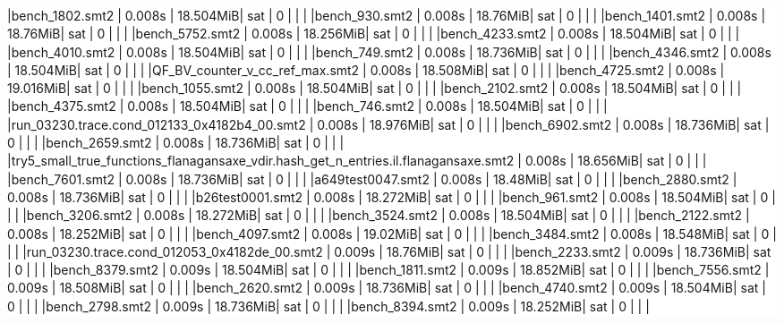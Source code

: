 |bench_1802.smt2                                              |    0.008s | 18.504MiB| sat | 0 |  |  |
|bench_930.smt2                                               |    0.008s | 18.76MiB| sat | 0 |  |  |
|bench_1401.smt2                                              |    0.008s | 18.76MiB| sat | 0 |  |  |
|bench_5752.smt2                                              |    0.008s | 18.256MiB| sat | 0 |  |  |
|bench_4233.smt2                                              |    0.008s | 18.504MiB| sat | 0 |  |  |
|bench_4010.smt2                                              |    0.008s | 18.504MiB| sat | 0 |  |  |
|bench_749.smt2                                               |    0.008s | 18.736MiB| sat | 0 |  |  |
|bench_4346.smt2                                              |    0.008s | 18.504MiB| sat | 0 |  |  |
|QF_BV_counter_v_cc_ref_max.smt2                              |    0.008s | 18.508MiB| sat | 0 |  |  |
|bench_4725.smt2                                              |    0.008s | 19.016MiB| sat | 0 |  |  |
|bench_1055.smt2                                              |    0.008s | 18.504MiB| sat | 0 |  |  |
|bench_2102.smt2                                              |    0.008s | 18.504MiB| sat | 0 |  |  |
|bench_4375.smt2                                              |    0.008s | 18.504MiB| sat | 0 |  |  |
|bench_746.smt2                                               |    0.008s | 18.504MiB| sat | 0 |  |  |
|run_03230.trace.cond_012133_0x4182b4_00.smt2                 |    0.008s | 18.976MiB| sat | 0 |  |  |
|bench_6902.smt2                                              |    0.008s | 18.736MiB| sat | 0 |  |  |
|bench_2659.smt2                                              |    0.008s | 18.736MiB| sat | 0 |  |  |
|try5_small_true_functions_flanagansaxe_vdir.hash_get_n_entries.il.flanagansaxe.smt2 |    0.008s | 18.656MiB| sat | 0 |  |  |
|bench_7601.smt2                                              |    0.008s | 18.736MiB| sat | 0 |  |  |
|a649test0047.smt2                                            |    0.008s | 18.48MiB| sat | 0 |  |  |
|bench_2880.smt2                                              |    0.008s | 18.736MiB| sat | 0 |  |  |
|b26test0001.smt2                                             |    0.008s | 18.272MiB| sat | 0 |  |  |
|bench_961.smt2                                               |    0.008s | 18.504MiB| sat | 0 |  |  |
|bench_3206.smt2                                              |    0.008s | 18.272MiB| sat | 0 |  |  |
|bench_3524.smt2                                              |    0.008s | 18.504MiB| sat | 0 |  |  |
|bench_2122.smt2                                              |    0.008s | 18.252MiB| sat | 0 |  |  |
|bench_4097.smt2                                              |    0.008s | 19.02MiB| sat | 0 |  |  |
|bench_3484.smt2                                              |    0.008s | 18.548MiB| sat | 0 |  |  |
|run_03230.trace.cond_012053_0x4182de_00.smt2                 |    0.009s | 18.76MiB| sat | 0 |  |  |
|bench_2233.smt2                                              |    0.009s | 18.736MiB| sat | 0 |  |  |
|bench_8379.smt2                                              |    0.009s | 18.504MiB| sat | 0 |  |  |
|bench_1811.smt2                                              |    0.009s | 18.852MiB| sat | 0 |  |  |
|bench_7556.smt2                                              |    0.009s | 18.508MiB| sat | 0 |  |  |
|bench_2620.smt2                                              |    0.009s | 18.736MiB| sat | 0 |  |  |
|bench_4740.smt2                                              |    0.009s | 18.504MiB| sat | 0 |  |  |
|bench_2798.smt2                                              |    0.009s | 18.736MiB| sat | 0 |  |  |
|bench_8394.smt2                                              |    0.009s | 18.252MiB| sat | 0 |  |  |
